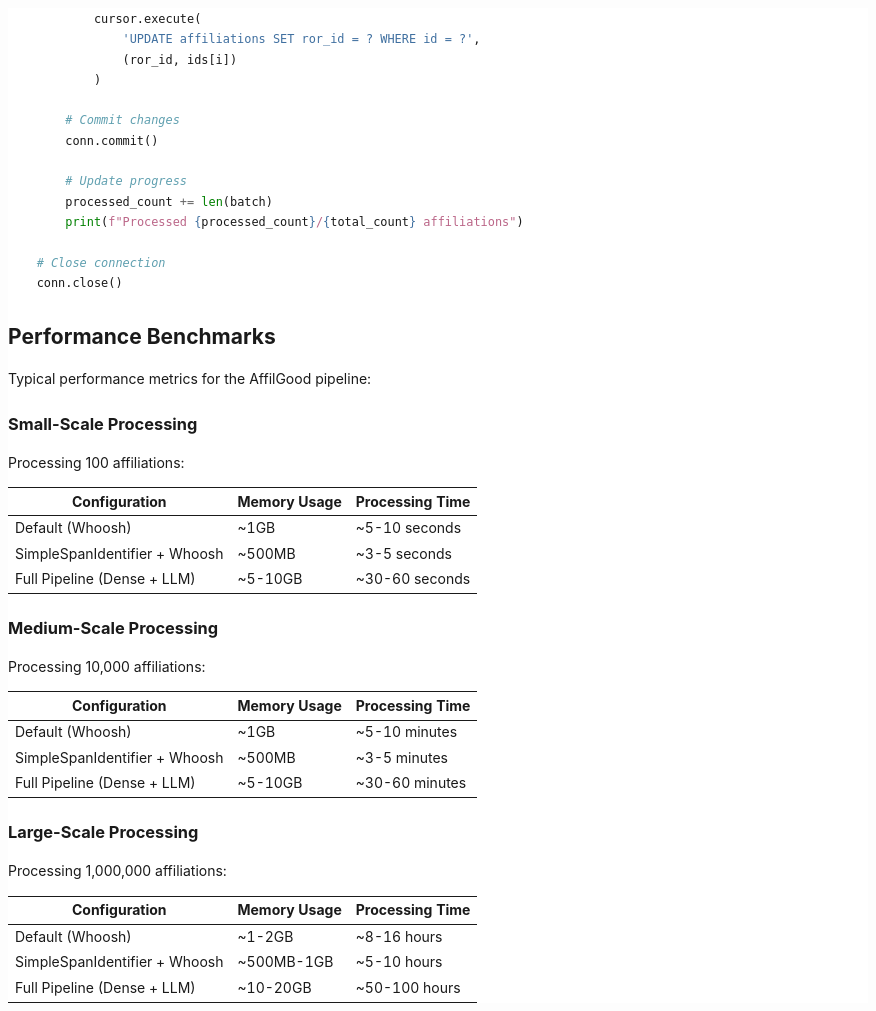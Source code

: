 ```python
            cursor.execute(
                'UPDATE affiliations SET ror_id = ? WHERE id = ?',
                (ror_id, ids[i])
            )
        
        # Commit changes
        conn.commit()
        
        # Update progress
        processed_count += len(batch)
        print(f"Processed {processed_count}/{total_count} affiliations")
    
    # Close connection
    conn.close()
```

## Performance Benchmarks

Typical performance metrics for the AffilGood pipeline:

### Small-Scale Processing

Processing 100 affiliations:

| Configuration | Memory Usage | Processing Time |
|---------------|--------------|----------------|
| Default (Whoosh) | ~1GB | ~5-10 seconds |
| SimpleSpanIdentifier + Whoosh | ~500MB | ~3-5 seconds |
| Full Pipeline (Dense + LLM) | ~5-10GB | ~30-60 seconds |

### Medium-Scale Processing

Processing 10,000 affiliations:

| Configuration | Memory Usage | Processing Time |
|---------------|--------------|----------------|
| Default (Whoosh) | ~1GB | ~5-10 minutes |
| SimpleSpanIdentifier + Whoosh | ~500MB | ~3-5 minutes |
| Full Pipeline (Dense + LLM) | ~5-10GB | ~30-60 minutes |

### Large-Scale Processing

Processing 1,000,000 affiliations:

| Configuration | Memory Usage | Processing Time |
|---------------|--------------|----------------|
| Default (Whoosh) | ~1-2GB | ~8-16 hours |
| SimpleSpanIdentifier + Whoosh | ~500MB-1GB | ~5-10 hours |
| Full Pipeline (Dense + LLM) | ~10-20GB | ~50-100 hours |
